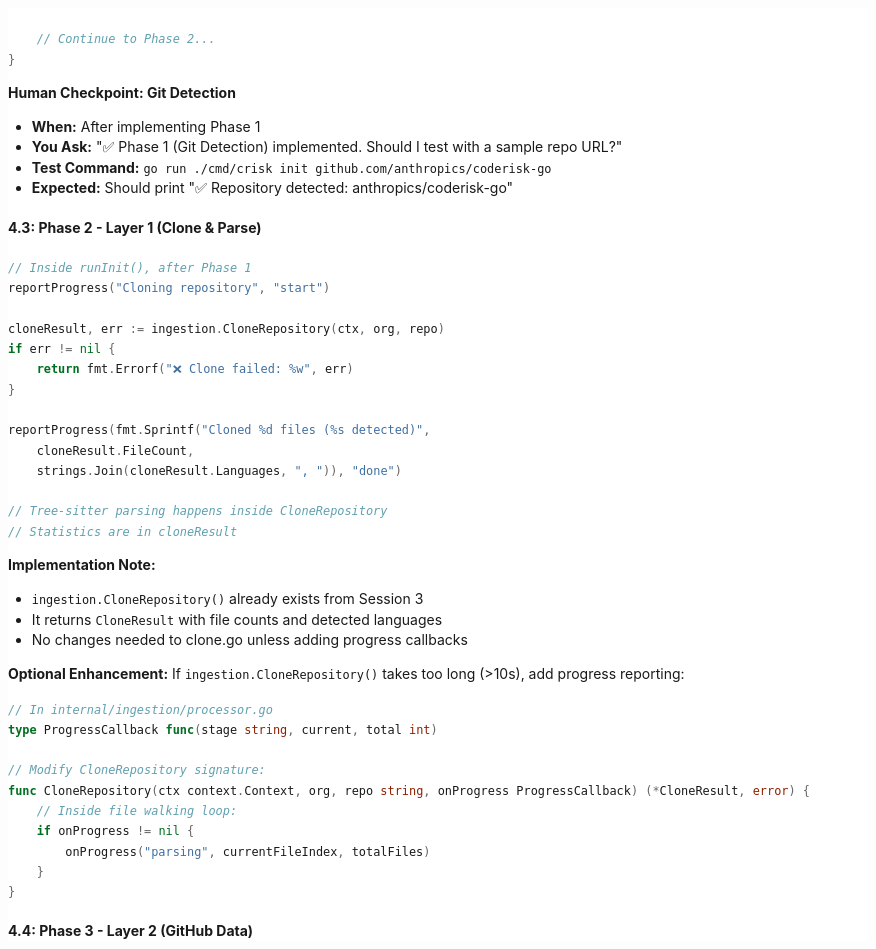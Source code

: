 ```go

    // Continue to Phase 2...
}
```

**Human Checkpoint: Git Detection**
- **When:** After implementing Phase 1
- **You Ask:** "✅ Phase 1 (Git Detection) implemented. Should I test with a sample repo URL?"
- **Test Command:** `go run ./cmd/crisk init github.com/anthropics/coderisk-go`
- **Expected:** Should print "✅ Repository detected: anthropics/coderisk-go"

#### 4.3: Phase 2 - Layer 1 (Clone & Parse)

```go
// Inside runInit(), after Phase 1
reportProgress("Cloning repository", "start")

cloneResult, err := ingestion.CloneRepository(ctx, org, repo)
if err != nil {
    return fmt.Errorf("❌ Clone failed: %w", err)
}

reportProgress(fmt.Sprintf("Cloned %d files (%s detected)",
    cloneResult.FileCount,
    strings.Join(cloneResult.Languages, ", ")), "done")

// Tree-sitter parsing happens inside CloneRepository
// Statistics are in cloneResult
```

**Implementation Note:**
- `ingestion.CloneRepository()` already exists from Session 3
- It returns `CloneResult` with file counts and detected languages
- No changes needed to clone.go unless adding progress callbacks

**Optional Enhancement:**
If `ingestion.CloneRepository()` takes too long (>10s), add progress reporting:

```go
// In internal/ingestion/processor.go
type ProgressCallback func(stage string, current, total int)

// Modify CloneRepository signature:
func CloneRepository(ctx context.Context, org, repo string, onProgress ProgressCallback) (*CloneResult, error) {
    // Inside file walking loop:
    if onProgress != nil {
        onProgress("parsing", currentFileIndex, totalFiles)
    }
}
```

#### 4.4: Phase 3 - Layer 2 (GitHub Data)
